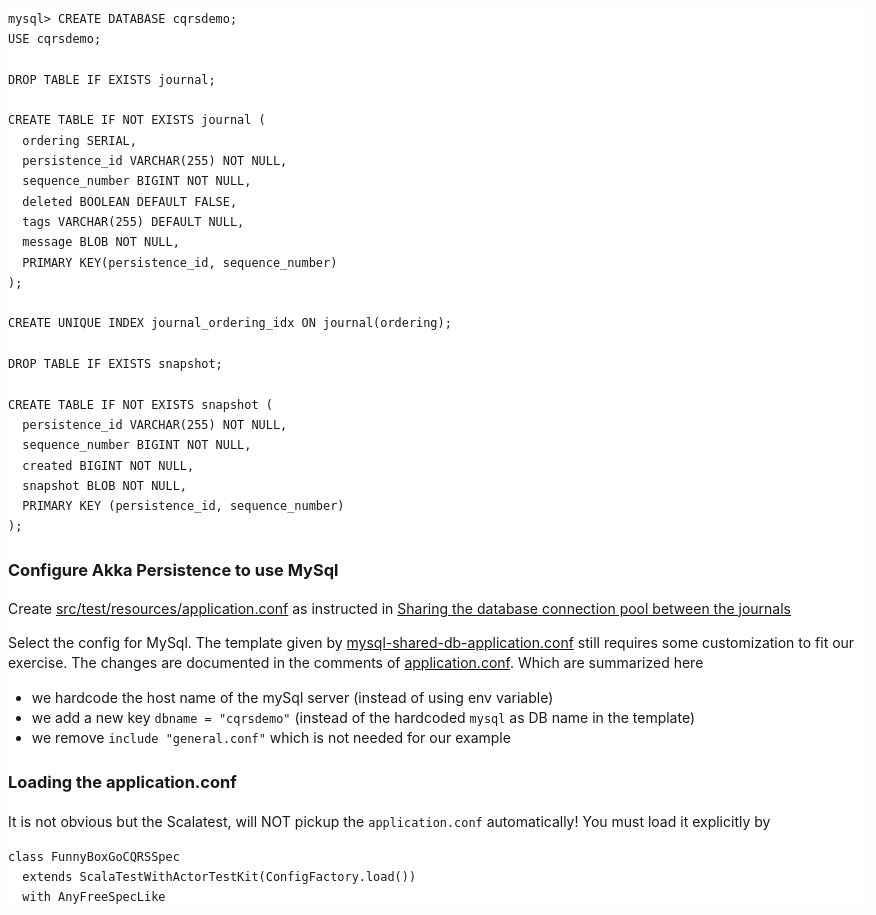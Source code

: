```
mysql> CREATE DATABASE cqrsdemo;
USE cqrsdemo;

DROP TABLE IF EXISTS journal;

CREATE TABLE IF NOT EXISTS journal (
  ordering SERIAL,
  persistence_id VARCHAR(255) NOT NULL,
  sequence_number BIGINT NOT NULL,
  deleted BOOLEAN DEFAULT FALSE,
  tags VARCHAR(255) DEFAULT NULL,
  message BLOB NOT NULL,
  PRIMARY KEY(persistence_id, sequence_number)
);

CREATE UNIQUE INDEX journal_ordering_idx ON journal(ordering);

DROP TABLE IF EXISTS snapshot;

CREATE TABLE IF NOT EXISTS snapshot (
  persistence_id VARCHAR(255) NOT NULL,
  sequence_number BIGINT NOT NULL,
  created BIGINT NOT NULL,
  snapshot BLOB NOT NULL,
  PRIMARY KEY (persistence_id, sequence_number)
);
```

### Configure Akka Persistence to use MySql
Create [src/test/resources/application.conf](./src/test/resources/application.conf) as instructed in
[Sharing the database connection pool between the journals](https://doc.akka.io/docs/akka-persistence-jdbc/3.5.2/index.html#sharing-the-database-connection-pool-between-the-journals)

Select the config for MySql. The template given by [mysql-shared-db-application.conf](https://github.com/akka/akka-persistence-jdbc/blob/v3.5.2/src/test/resources/mysql-shared-db-application.conf) still requires some customization to fit our exercise.
The changes are documented in the comments of [application.conf](./src/test/resources/application.conf). Which are summarized here

- we hardcode the host name of the mySql server (instead of using env variable)
- we add a new key `dbname = "cqrsdemo"` (instead of the hardcoded `mysql` as DB name in the template)
- we remove `include "general.conf"` which is not needed for our example

### Loading the application.conf
It is not obvious but the Scalatest, will NOT pickup the `application.conf` automatically!
You must load it explicitly by
```
class FunnyBoxGoCQRSSpec
  extends ScalaTestWithActorTestKit(ConfigFactory.load())
  with AnyFreeSpecLike
```
